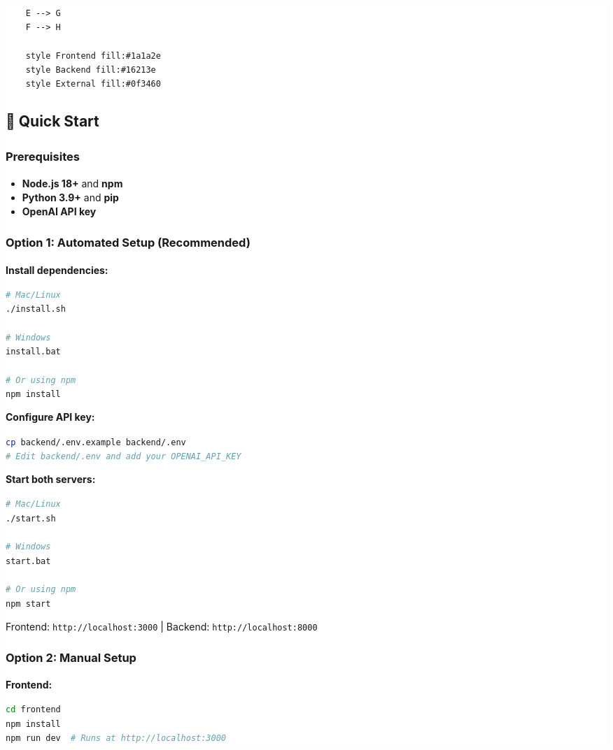 ```mermaid
    E --> G
    F --> H

    style Frontend fill:#1a1a2e
    style Backend fill:#16213e
    style External fill:#0f3460
```

## 🚀 Quick Start

### Prerequisites

- **Node.js 18+** and **npm**
- **Python 3.9+** and **pip**
- **OpenAI API key**

### Option 1: Automated Setup (Recommended)

**Install dependencies:**
```bash
# Mac/Linux
./install.sh

# Windows
install.bat

# Or using npm
npm install
```

**Configure API key:**
```bash
cp backend/.env.example backend/.env
# Edit backend/.env and add your OPENAI_API_KEY
```

**Start both servers:**
```bash
# Mac/Linux
./start.sh

# Windows
start.bat

# Or using npm
npm start
```

Frontend: `http://localhost:3000` | Backend: `http://localhost:8000`

### Option 2: Manual Setup

**Frontend:**
```bash
cd frontend
npm install
npm run dev  # Runs at http://localhost:3000
```
